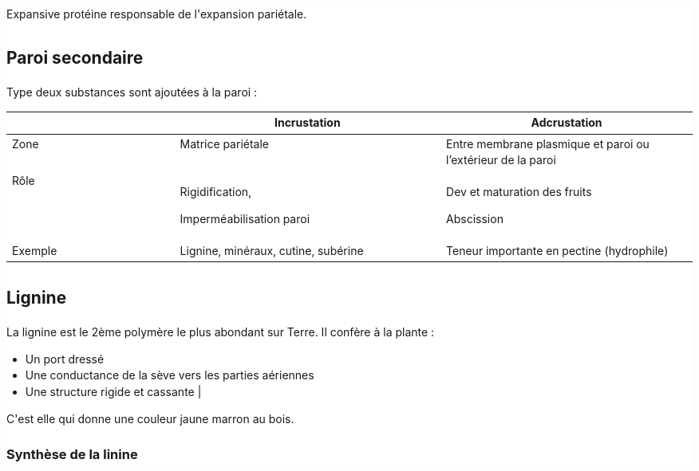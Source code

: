 Expansive protéine responsable de l'expansion pariétale.

## Paroi secondaire

Type deux substances sont ajoutées à la paroi :

<table>
<colgroup>
<col style="width: 24%" />
<col style="width: 38%" />
<col style="width: 36%" />
</colgroup>
<thead>
<tr class="header">
<th></th>
<th>Incrustation</th>
<th>Adcrustation</th>
</tr>
</thead>
<tbody>
<tr class="odd">
<td>Zone</td>
<td>Matrice pariétale</td>
<td>Entre membrane plasmique et paroi ou l’extérieur de la paroi</td>
</tr>
<tr class="even">
<td>Rôle</td>
<td><p>Rigidification,</p>
<p>Imperméabilisation paroi</p></td>
<td><p>Dev et maturation des fruits</p>
<p>Abscission</p></td>
</tr>
<tr class="odd">
<td>Exemple</td>
<td>Lignine, minéraux, cutine, subérine</td>
<td>Teneur importante en pectine (hydrophile)</td>
</tr>
</tbody>
</table>

## Lignine

La lignine est le 2ème polymère le plus abondant sur Terre. Il confère à la plante :

* Un port dressé
* Une conductance de la sève vers les parties aériennes
* Une structure rigide et cassante |

C'est elle qui donne une couleur jaune marron au bois.

### Synthèse de la linine
